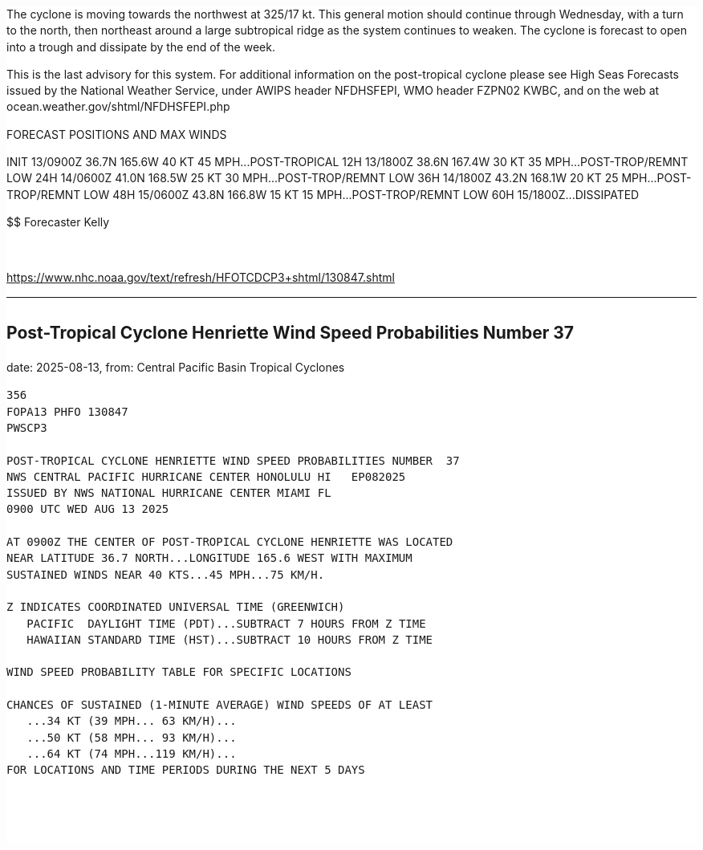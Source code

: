 The cyclone is moving towards the northwest at 325/17 kt. This 
general motion should continue through Wednesday, with a turn to the 
north, then northeast around a large subtropical ridge as the system 
continues to weaken. The cyclone is forecast to open into a trough 
and dissipate by the end of the week.
 
This is the last advisory for this system. For additional
information on the post-tropical cyclone please see High Seas
Forecasts issued by the National Weather Service, under AWIPS header
NFDHSFEPI, WMO header FZPN02 KWBC, and on the web at
ocean.weather.gov/shtml/NFDHSFEPI.php
 
 
FORECAST POSITIONS AND MAX WINDS
 
INIT  13/0900Z 36.7N 165.6W   40 KT  45 MPH...POST-TROPICAL
 12H  13/1800Z 38.6N 167.4W   30 KT  35 MPH...POST-TROP/REMNT LOW
 24H  14/0600Z 41.0N 168.5W   25 KT  30 MPH...POST-TROP/REMNT LOW
 36H  14/1800Z 43.2N 168.1W   20 KT  25 MPH...POST-TROP/REMNT LOW
 48H  15/0600Z 43.8N 166.8W   15 KT  15 MPH...POST-TROP/REMNT LOW
 60H  15/1800Z...DISSIPATED
 
$$
Forecaster Kelly</pre> 

<br> 

<https://www.nhc.noaa.gov/text/refresh/HFOTCDCP3+shtml/130847.shtml>

---

## Post-Tropical Cyclone Henriette Wind Speed Probabilities Number 37

date: 2025-08-13, from: Central Pacific Basin Tropical Cyclones

<pre>356 
FOPA13 PHFO 130847
PWSCP3
                                                                    
POST-TROPICAL CYCLONE HENRIETTE WIND SPEED PROBABILITIES NUMBER  37 
NWS CENTRAL PACIFIC HURRICANE CENTER HONOLULU HI   EP082025         
ISSUED BY NWS NATIONAL HURRICANE CENTER MIAMI FL                    
0900 UTC WED AUG 13 2025                                            
                                                                    
AT 0900Z THE CENTER OF POST-TROPICAL CYCLONE HENRIETTE WAS LOCATED  
NEAR LATITUDE 36.7 NORTH...LONGITUDE 165.6 WEST WITH MAXIMUM        
SUSTAINED WINDS NEAR 40 KTS...45 MPH...75 KM/H.                     
                                                                    
Z INDICATES COORDINATED UNIVERSAL TIME (GREENWICH)                  
   PACIFIC  DAYLIGHT TIME (PDT)...SUBTRACT 7 HOURS FROM Z TIME      
   HAWAIIAN STANDARD TIME (HST)...SUBTRACT 10 HOURS FROM Z TIME     
                                                                    
WIND SPEED PROBABILITY TABLE FOR SPECIFIC LOCATIONS                 
                                                                    
CHANCES OF SUSTAINED (1-MINUTE AVERAGE) WIND SPEEDS OF AT LEAST     
   ...34 KT (39 MPH... 63 KM/H)...                                  
   ...50 KT (58 MPH... 93 KM/H)...                                  
   ...64 KT (74 MPH...119 KM/H)...                                  
FOR LOCATIONS AND TIME PERIODS DURING THE NEXT 5 DAYS               
                                                                    